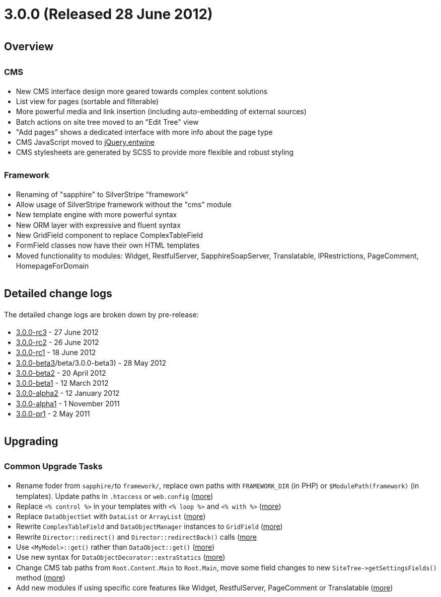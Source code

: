 # 3.0.0 (Released 28 June 2012) #

## Overview ##

### CMS

 * New CMS interface design more geared towards complex content solutions
  * List view for pages (sortable and filterable)
  * More powerful media and link insertion (including auto-embedding of external sources)
  * Batch actions on site tree moved to an "Edit Tree" view
  * "Add pages" shows a dedicated interface with more info about the page type
 * CMS JavaScript moved to [jQuery.entwine](https://github.com/hafriedlander/jquery.entwine)
 * CMS stylesheets are generated by SCSS to provide more flexible and robust styling

### Framework

 * Renaming of "sapphire" to SilverStripe "framework"
 * Allow usage of SilverStripe framework without the "cms" module
 * New template engine with more powerful syntax
 * New ORM layer with expressive and fluent syntax
 * New GridField component to replace ComplexTableField
 * FormField classes now have their own HTML templates
 * Moved functionality to modules: Widget, RestfulServer, SapphireSoapServer, Translatable, IPRestrictions, PageComment, HomepageForDomain

## Detailed change logs ##

The detailed change logs are broken down by pre-release:

 * [3.0.0-rc3](/changelogs/rc/3.0.0-rc3) - 27 June 2012
 * [3.0.0-rc2](/changelogs/rc/3.0.0-rc2) - 26 June 2012
 * [3.0.0-rc1](/changelogs/rc/3.0.0-rc1) - 18 June 2012
 * [3.0.0-beta3](/changelogs)/beta/3.0.0-beta3) - 28 May 2012
 * [3.0.0-beta2](/changelogs/beta/3.0.0-beta2) - 20 April 2012
 * [3.0.0-beta1](/changelogs/beta/3.0.0-beta1) - 12 March 2012
 * [3.0.0-alpha2](/changelogs/alpha/3.0.0-alpha2) - 12 January 2012
 * [3.0.0-alpha1](/changelogs/alpha/3.0.0-alpha1) - 1 November 2011
 * [3.0.0-pr1](/changelogs/pr/3.0.0-pr1) - 2 May 2011

## Upgrading ##

### Common Upgrade Tasks

 * Rename foder from `sapphire/`to `framework/`, replace own paths with `FRAMEWORK_DIR` (in PHP) or `$ModulePath(framework)` (in templates). Update paths in `.htaccess` or `web.config` ([more](/changelogs/3.0.0#sapphire-rename))
 * Replace `<% control %>` in your templates with `<% loop %>` and `<% with %>` ([more](/developer_guides/templates))
 * Replace `DataObjectSet` with `DataList` or `ArrayList` ([more](/changelogs/3.0.0#deprecated-classes))
 * Rewrite `ComplexTableField` and `DataObjectManager` instances to `GridField` ([more](/changelogs/3.0.0#gridfield-replacement-for-tablelistfield-and-complextablefield-gridfield))
 * Rewrite `Director::redirect()` and `Director::redirectBack()` calls ([more](/changelogs/3.0.0#director-static-functions-deprecated-e-g-redirect-and-redirectback)
 * Use `<MyModel>::get()` rather than `DataObject::get()` ([more](/changelogs/3.0.0#new-orm-datalist))
 * Use new syntax for `DataObjectDecorator::extraStatics` ([more](/changelogs/3.0.0#extensions))
 * Change CMS tab paths from `Root.Content.Main` to `Root.Main`, move some field changes to new `SiteTree->getSettingsFields()` method ([more](/changelogs/3.0.0#tab-paths))
 * Add new modules if using specific core features like Widget, RestfulServer, PageComment or Translatable ([more](/changelogs/3.0.0#moved-widget-api-into-new-widgets-module-widgets))
